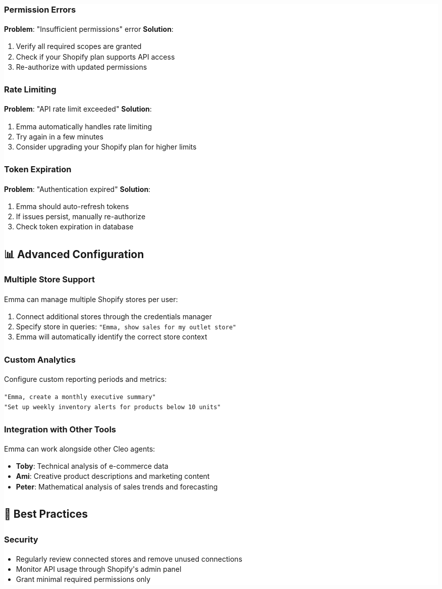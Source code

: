 ### Permission Errors
**Problem**: "Insufficient permissions" error
**Solution**:
1. Verify all required scopes are granted
2. Check if your Shopify plan supports API access
3. Re-authorize with updated permissions

### Rate Limiting
**Problem**: "API rate limit exceeded" 
**Solution**:
1. Emma automatically handles rate limiting
2. Try again in a few minutes
3. Consider upgrading your Shopify plan for higher limits

### Token Expiration
**Problem**: "Authentication expired"
**Solution**:
1. Emma should auto-refresh tokens
2. If issues persist, manually re-authorize
3. Check token expiration in database

## 📊 Advanced Configuration

### Multiple Store Support
Emma can manage multiple Shopify stores per user:
1. Connect additional stores through the credentials manager
2. Specify store in queries: `"Emma, show sales for my outlet store"`
3. Emma will automatically identify the correct store context

### Custom Analytics
Configure custom reporting periods and metrics:
```
"Emma, create a monthly executive summary"
"Set up weekly inventory alerts for products below 10 units"
```

### Integration with Other Tools
Emma can work alongside other Cleo agents:
- **Toby**: Technical analysis of e-commerce data
- **Ami**: Creative product descriptions and marketing content
- **Peter**: Mathematical analysis of sales trends and forecasting

## 🎉 Best Practices

### Security
- Regularly review connected stores and remove unused connections
- Monitor API usage through Shopify's admin panel  
- Grant minimal required permissions only
